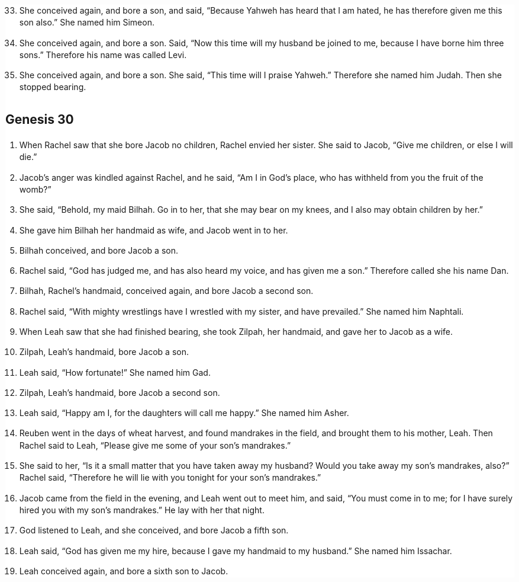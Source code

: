 33. She conceived again, and bore a son, and said, “Because Yahweh has heard that I am hated, he has therefore given me this son also.” She named him Simeon.

34. She conceived again, and bore a son. Said, “Now this time will my husband be joined to me, because I have borne him three sons.” Therefore his name was called Levi.

35. She conceived again, and bore a son. She said, “This time will I praise Yahweh.” Therefore she named him Judah. Then she stopped bearing.   

## Genesis 30

1. When Rachel saw that she bore Jacob no children, Rachel envied her sister. She said to Jacob, “Give me children, or else I will die.”  

2.   Jacob’s anger was kindled against Rachel, and he said, “Am I in God’s place, who has withheld from you the fruit of the womb?”  

3.   She said, “Behold, my maid Bilhah. Go in to her, that she may bear on my knees, and I also may obtain children by her.”

4. She gave him Bilhah her handmaid as wife, and Jacob went in to her.

5. Bilhah conceived, and bore Jacob a son.

6. Rachel said, “God has judged me, and has also heard my voice, and has given me a son.” Therefore called she his name Dan.

7. Bilhah, Rachel’s handmaid, conceived again, and bore Jacob a second son.

8. Rachel said, “With mighty wrestlings have I wrestled with my sister, and have prevailed.” She named him Naphtali.  

9.   When Leah saw that she had finished bearing, she took Zilpah, her handmaid, and gave her to Jacob as a wife.

10. Zilpah, Leah’s handmaid, bore Jacob a son.

11. Leah said, “How fortunate!” She named him Gad.

12. Zilpah, Leah’s handmaid, bore Jacob a second son.

13. Leah said, “Happy am I, for the daughters will call me happy.” She named him Asher.  

14.   Reuben went in the days of wheat harvest, and found mandrakes in the field, and brought them to his mother, Leah. Then Rachel said to Leah, “Please give me some of your son’s mandrakes.”  

15.   She said to her, “Is it a small matter that you have taken away my husband? Would you take away my son’s mandrakes, also?”   Rachel said, “Therefore he will lie with you tonight for your son’s mandrakes.”  

16.   Jacob came from the field in the evening, and Leah went out to meet him, and said, “You must come in to me; for I have surely hired you with my son’s mandrakes.”   He lay with her that night.

17. God listened to Leah, and she conceived, and bore Jacob a fifth son.

18. Leah said, “God has given me my hire, because I gave my handmaid to my husband.” She named him Issachar.

19. Leah conceived again, and bore a sixth son to Jacob.
